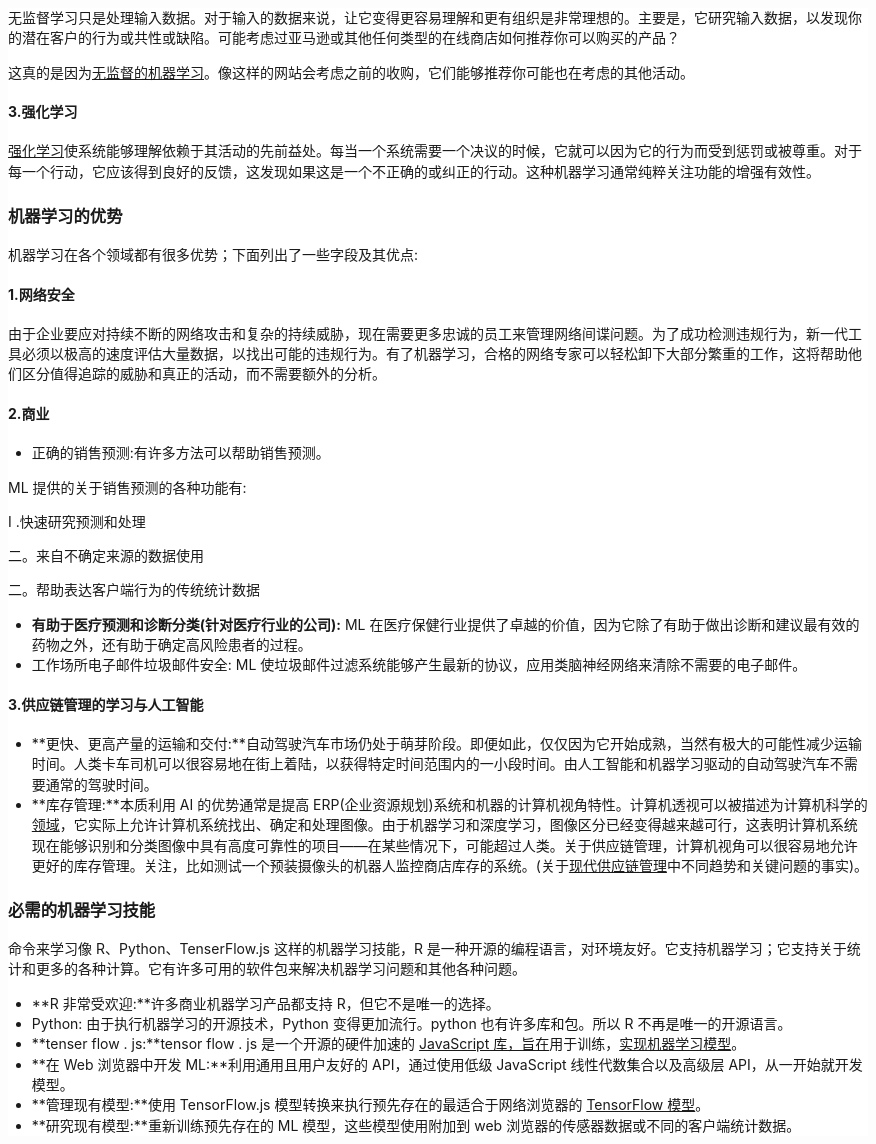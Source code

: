 无监督学习只是处理输入数据。对于输入的数据来说，让它变得更容易理解和更有组织是非常理想的。主要是，它研究输入数据，以发现你的潜在客户的行为或共性或缺陷。可能考虑过亚马逊或其他任何类型的在线商店如何推荐你可以购买的产品？

这真的是因为[无监督的机器学习](https://www.educba.com/unsupervised-machine-learning/)。像这样的网站会考虑之前的收购，它们能够推荐你可能也在考虑的其他活动。

#### 3.强化学习

[强化学习](https://www.educba.com/what-is-reinforcement-learning/)使系统能够理解依赖于其活动的先前益处。每当一个系统需要一个决议的时候，它就可以因为它的行为而受到惩罚或被尊重。对于每一个行动，它应该得到良好的反馈，这发现如果这是一个不正确的或纠正的行动。这种机器学习通常纯粹关注功能的增强有效性。

### 机器学习的优势

机器学习在各个领域都有很多优势；下面列出了一些字段及其优点:

#### 1.网络安全

由于企业要应对持续不断的网络攻击和复杂的持续威胁，现在需要更多忠诚的员工来管理网络间谍问题。为了成功检测违规行为，新一代工具必须以极高的速度评估大量数据，以找出可能的违规行为。有了机器学习，合格的网络专家可以轻松卸下大部分繁重的工作，这将帮助他们区分值得追踪的威胁和真正的活动，而不需要额外的分析。

#### 2.商业

*   正确的销售预测:有许多方法可以帮助销售预测。

ML 提供的关于销售预测的各种功能有:

I .快速研究预测和处理

二。来自不确定来源的数据使用

二。帮助表达客户端行为的传统统计数据

*   **有助于医疗预测和诊断分类(针对医疗行业的公司):** ML 在医疗保健行业提供了卓越的价值，因为它除了有助于做出诊断和建议最有效的药物之外，还有助于确定高风险患者的过程。
*   工作场所电子邮件垃圾邮件安全: ML 使垃圾邮件过滤系统能够产生最新的协议，应用类脑神经网络来清除不需要的电子邮件。

#### 3.供应链管理的学习与人工智能

*   **更快、更高产量的运输和交付:**自动驾驶汽车市场仍处于萌芽阶段。即便如此，仅仅因为它开始成熟，当然有极大的可能性减少运输时间。人类卡车司机可以很容易地在街上着陆，以获得特定时间范围内的一小段时间。由人工智能和机器学习驱动的自动驾驶汽车不需要通常的驾驶时间。
*   **库存管理:**本质利用 AI 的优势通常是提高 ERP(企业资源规划)系统和机器的计算机视角特性。计算机透视可以被描述为计算机科学的[领域](https://www.educba.com/career-in-computer-science/)，它实际上允许计算机系统找出、确定和处理图像。由于机器学习和深度学习，图像区分已经变得越来越可行，这表明计算机系统现在能够识别和分类图像中具有高度可靠性的项目——在某些情况下，可能超过人类。关于供应链管理，计算机视角可以很容易地允许更好的库存管理。关注，比如测试一个预装摄像头的机器人监控商店库存的系统。(关于[现代供应链管理](https://www.educba.com/career-in-supply-chain-management/)中不同趋势和关键问题的事实)。

### 必需的机器学习技能

命令来学习像 R、Python、TenserFlow.js 这样的机器学习技能，R 是一种开源的编程语言，对环境友好。它支持机器学习；它支持关于统计和更多的各种计算。它有许多可用的软件包来解决机器学习问题和其他各种问题。

*   **R 非常受欢迎:**许多商业机器学习产品都支持 R，但它不是唯一的选择。
*   Python: 由于执行机器学习的开源技术，Python 变得更加流行。python 也有许多库和包。所以 R 不再是唯一的开源语言。
*   **tenser flow . js:**tensor flow . js 是一个开源的硬件加速的 [JavaScript 库，旨在](https://www.educba.com/install-javascript/)用于训练，[实现机器学习模型](https://www.educba.com/machine-learning-models/)。
*   **在 Web 浏览器中开发 ML:**利用通用且用户友好的 API，通过使用低级 JavaScript 线性代数集合以及高级层 API，从一开始就开发模型。
*   **管理现有模型:**使用 TensorFlow.js 模型转换来执行预先存在的最适合于网络浏览器的 [TensorFlow 模型](https://www.educba.com/tensorflow-models/)。
*   **研究现有模型:**重新训练预先存在的 ML 模型，这些模型使用附加到 web 浏览器的传感器数据或不同的客户端统计数据。
